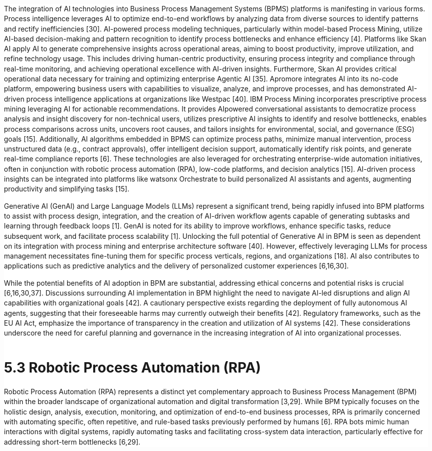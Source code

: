 The integration of AI technologies into Business Process Management Systems (BPMS) platforms is manifesting in various forms. Process intelligence leverages AI to optimize end-to-end workflows by analyzing data from diverse sources to identify patterns and rectify inefficiencies [30]. AI-powered process modeling techniques, particularly within model-based Process Mining, utilize AI-based decision-making and pattern recognition to identify process bottlenecks and enhance efficiency [4]. Platforms like Skan AI apply AI to generate comprehensive insights across operational areas, aiming to boost productivity, improve utilization, and refine technology usage. This includes driving human-centric productivity, ensuring process integrity and compliance through real-time monitoring, and achieving operational excellence with AI-driven insights. Furthermore, Skan AI provides critical operational data necessary for training and optimizing enterprise Agentic AI [35]. Apromore integrates AI into its no-code platform, empowering business users with capabilities to visualize, analyze, and improve processes, and has demonstrated AI-driven process intelligence applications at organizations like Westpac [40]. IBM Process Mining incorporates prescriptive process mining leveraging AI for actionable recommendations. It provides AIpowered conversational assistants to democratize process analysis and insight discovery for non-technical users, utilizes prescriptive AI insights to identify and resolve bottlenecks, enables process comparisons across units, uncovers root causes, and tailors insights for environmental, social, and governance (ESG) goals [15]. Additionally, AI algorithms embedded in BPMS can optimize process paths, minimize manual intervention, process unstructured data (e.g., contract approvals), offer intelligent decision support, automatically identify risk points, and generate real-time compliance reports [6]. These technologies are also leveraged for orchestrating enterprise-wide automation initiatives, often in conjunction with robotic process automation (RPA), low-code platforms, and decision analytics [15]. AI-driven process insights can be integrated into platforms like watsonx Orchestrate to build personalized AI assistants and agents, augmenting productivity and simplifying tasks [15].  

Generative AI (GenAI) and Large Language Models (LLMs) represent a significant trend, being rapidly infused into BPM platforms to assist with process design, integration, and the creation of AI-driven workflow agents capable of generating subtasks and learning through feedback loops [1]. GenAI is noted for its ability to improve workflows, enhance specific tasks, reduce subsequent work, and facilitate process scalability [1]. Unlocking the full potential of Generative AI in BPM is seen as dependent on its integration with process mining and enterprise architecture software [40]. However, effectively leveraging LLMs for process management necessitates fine-tuning them for specific process verticals, regions, and organizations [18]. AI also contributes to applications such as predictive analytics and the delivery of personalized customer experiences [6,16,30].​  

While the potential benefits of AI adoption in BPM are substantial, addressing ethical concerns and potential risks is crucial [6,16,30,37]. Discussions surrounding AI implementation in BPM highlight the need to navigate AI-led disruptions and align AI capabilities with organizational goals [42]. A cautionary perspective exists regarding the deployment of fully autonomous AI agents, suggesting that their foreseeable harms may currently outweigh their benefits [42]. Regulatory frameworks, such as the EU AI Act, emphasize the importance of transparency in the creation and utilization of AI systems [42]. These considerations underscore the need for careful planning and governance in the increasing integration of AI into organizational processes.​  

# 5.3 Robotic Process Automation (RPA)  

Robotic Process Automation (RPA) represents a distinct yet complementary approach to Business Process Management (BPM) within the broader landscape of organizational automation and digital transformation [3,29]. While BPM typically focuses on the holistic design, analysis, execution, monitoring, and optimization of end-to-end business processes, RPA is primarily concerned with automating specific, often repetitive, and rule-based tasks previously performed by humans [6]. RPA bots mimic human interactions with digital systems, rapidly automating tasks and facilitating cross-system data interaction, particularly effective for addressing short-term bottlenecks [6,29].  
